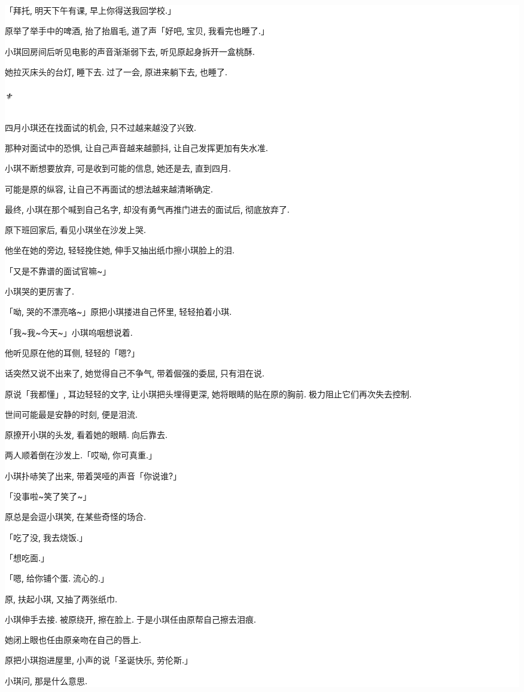 「拜托, 明天下午有课, 早上你得送我回学校.」

原举了举手中的啤酒, 抬了抬眉毛, 道了声「好吧, 宝贝, 我看完也睡了.」

小琪回房间后听见电影的声音渐渐弱下去, 听见原起身拆开一盒桃酥.

她拉灭床头的台灯, 睡下去. 过了一会, 原进来躺下去, 也睡了.


###### ⚜️

四月小琪还在找面试的机会, 只不过越来越没了兴致.

那种对面试中的恐惧, 让自己声音越来越颤抖, 让自己发挥更加有失水准.

小琪不断想要放弃, 可是收到可能的信息, 她还是去, 直到四月.

可能是原的纵容, 让自己不再面试的想法越来越清晰确定.

最终, 小琪在那个喊到自己名字, 却没有勇气再推门进去的面试后, 彻底放弃了.

原下班回家后, 看见小琪坐在沙发上哭.

他坐在她的旁边, 轻轻挽住她, 伸手又抽出纸巾擦小琪脸上的泪.

「又是不靠谱的面试官嘛~」

小琪哭的更厉害了.

「呦, 哭的不漂亮咯~」原把小琪搂进自己怀里, 轻轻拍着小琪.

「我~我~今天~」小琪呜咽想说着.

他听见原在他的耳侧, 轻轻的「嗯?」

话突然又说不出来了, 她觉得自己不争气, 带着倔强的委屈, 只有泪在说.

原说「我都懂」, 耳边轻轻的文字, 让小琪把头埋得更深, 她将眼睛的贴在原的胸前. 极力阻止它们再次失去控制.

世间可能最是安静的时刻, 便是泪流.

原撩开小琪的头发, 看着她的眼睛. 向后靠去.

两人顺着倒在沙发上.「哎呦, 你可真重.」

小琪扑哧笑了出来, 带着哭哑的声音「你说谁?」

「没事啦~笑了笑了~」

原总是会逗小琪笑, 在某些奇怪的场合.

「吃了没, 我去烧饭.」

「想吃面.」

「嗯, 给你铺个蛋. 流心的.」

原, 扶起小琪, 又抽了两张纸巾.

小琪伸手去接. 被原绕开, 擦在脸上. 于是小琪任由原帮自己擦去泪痕.

她闭上眼也任由原亲吻在自己的唇上.

原把小琪抱进屋里, 小声的说「圣诞快乐, 劳伦斯.」

小琪问, 那是什么意思.
